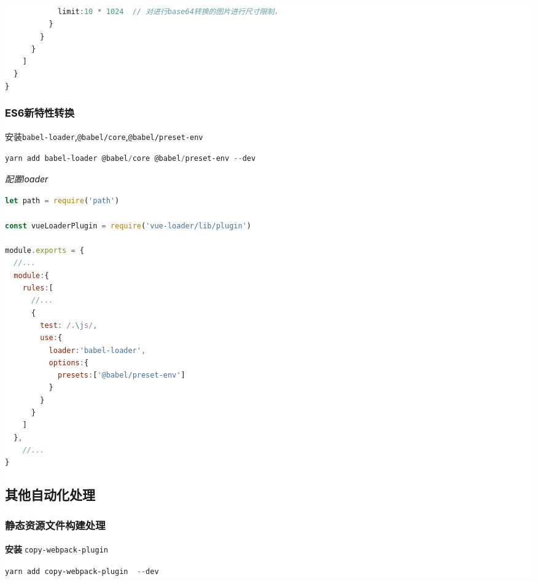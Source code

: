 ```js
            limit:10 * 1024  // 对进行base64转换的图片进行尺寸限制，
          }
        }
      }
    ]
  }
}
```

### ES6新特性转换

安装`babel-loader`,`@babel/core`,`@babel/preset-env`

```powershell
yarn add babel-loader @babel/core @babel/preset-env --dev
```

*配置loader*

```js
let path = require('path')

const vueLoaderPlugin = require('vue-loader/lib/plugin')

module.exports = {
  //...
  module:{
    rules:[
      //...
      {
        test: /.\js/,
        use:{
          loader:'babel-loader',
          options:{
            presets:['@babel/preset-env']
          }
        }
      }
    ]
  },
 	//...
}
```

## 其他自动化处理

### 静态资源文件构建处理

**安装** `copy-webpack-plugin `

```powershell
yarn add copy-webpack-plugin  --dev
```
